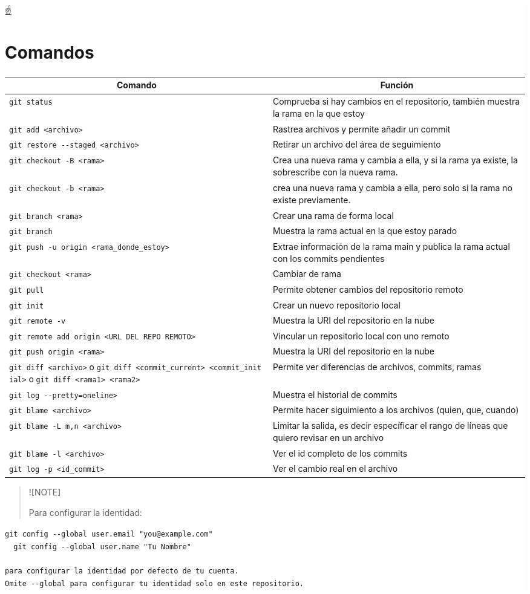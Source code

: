 [☝️](#temario) 


# Comandos

|Comando                                |Función                                                                                |
|---------------------------------------|---------------------------------------------------------------------------------------|
|`git status`                           |Comprueba si hay cambios en el repositorio, también muestra la rama en la que estoy    |
|`git add <archivo>`                    |Rastrea archivos y permite añadir un commit                                            |
|`git restore --staged <archivo>`       |Retirar un archivo del área de seguimiento                                             |
|`git checkout -B <rama>`               |Crea una nueva rama y cambia a ella, y si la rama ya existe, la sobrescribe con la nueva rama.                                           |
|`git checkout -b <rama>`               |crea una nueva rama y cambia a ella, pero solo si la rama no existe previamente. 
|`git branch <rama>`                    |Crear una rama de forma local                                                          |
|`git branch`                           |Muestra la rama actual en la que estoy parado                                          |
|`git push -u origin <rama_donde_estoy>`|Extrae información de la rama main y publica la rama actual con los commits pendientes |
|`git checkout <rama>`                  |Cambiar de rama                                                                        |
|`git pull`                             |Permite obtener cambios del repositorio remoto                                         |
|`git init`                             |Crear un nuevo repositorio local                                                       |
|`git remote -v`                        |Muestra la URI del repositorio en la nube                                              |
|`git remote add origin <URL DEL REPO REMOTO>`| Vincular un repositorio local con uno remoto                                    |
|`git push origin <rama>`               |Muestra la URI del repositorio en la nube                                              |
|`git diff <archivo>` o `git diff <commit_current> <commit_initial>` o `git diff <rama1> <rama2>`               |Permite ver diferencias de archivos, commits, ramas                                              |
|`git log --pretty=oneline>`            |Muestra el historial de commits                                                        |
|`git blame <archivo>`                  |Permite hacer siguimiento a los archivos (quien, que, cuando)                                                        |
|`git blame -L m,n <archivo>`           |Limitar la salida, es decir específicar el rango de líneas que quiero revisar en un archivo                                                        |
|`git blame -l <archivo>`               |Ver el id completo de los commits                                                      |
|`git log -p <id_commit>`               |Ver el cambio real en el archivo                                                       |


> ![NOTE]
>
> Para configurar la identidad:
```
git config --global user.email "you@example.com"
  git config --global user.name "Tu Nombre"

para configurar la identidad por defecto de tu cuenta.
Omite --global para configurar tu identidad solo en este repositorio.
```
